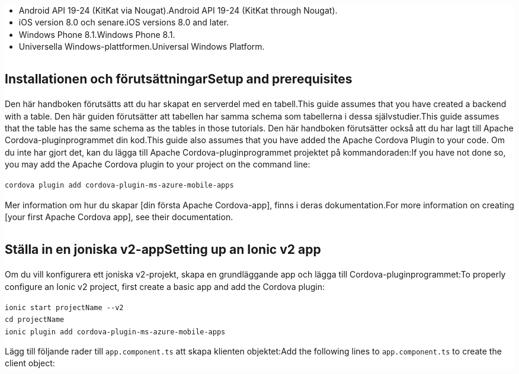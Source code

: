 * <span data-ttu-id="16cd8-110">Android API 19-24 (KitKat via Nougat).</span><span class="sxs-lookup"><span data-stu-id="16cd8-110">Android API 19-24 (KitKat through Nougat).</span></span>
* <span data-ttu-id="16cd8-111">iOS version 8.0 och senare.</span><span class="sxs-lookup"><span data-stu-id="16cd8-111">iOS versions 8.0 and later.</span></span>
* <span data-ttu-id="16cd8-112">Windows Phone 8.1.</span><span class="sxs-lookup"><span data-stu-id="16cd8-112">Windows Phone 8.1.</span></span>
* <span data-ttu-id="16cd8-113">Universella Windows-plattformen.</span><span class="sxs-lookup"><span data-stu-id="16cd8-113">Universal Windows Platform.</span></span>

## <span data-ttu-id="16cd8-114"><a name="Setup"></a>Installationen och förutsättningar</span><span class="sxs-lookup"><span data-stu-id="16cd8-114"><a name="Setup"></a>Setup and prerequisites</span></span>
<span data-ttu-id="16cd8-115">Den här handboken förutsätts att du har skapat en serverdel med en tabell.</span><span class="sxs-lookup"><span data-stu-id="16cd8-115">This guide assumes that you have created a backend with a table.</span></span> <span data-ttu-id="16cd8-116">Den här guiden förutsätter att tabellen har samma schema som tabellerna i dessa självstudier.</span><span class="sxs-lookup"><span data-stu-id="16cd8-116">This guide assumes that the table has the same schema as the tables in those tutorials.</span></span> <span data-ttu-id="16cd8-117">Den här handboken förutsätter också att du har lagt till Apache Cordova-pluginprogrammet din kod.</span><span class="sxs-lookup"><span data-stu-id="16cd8-117">This guide also assumes that you have added the Apache Cordova Plugin to your code.</span></span>  <span data-ttu-id="16cd8-118">Om du inte har gjort det, kan du lägga till Apache Cordova-pluginprogrammet projektet på kommandoraden:</span><span class="sxs-lookup"><span data-stu-id="16cd8-118">If you have not done so, you may add the Apache Cordova plugin to your project on the command line:</span></span>

```
cordova plugin add cordova-plugin-ms-azure-mobile-apps
```

<span data-ttu-id="16cd8-119">Mer information om hur du skapar [din första Apache Cordova-app], finns i deras dokumentation.</span><span class="sxs-lookup"><span data-stu-id="16cd8-119">For more information on creating [your first Apache Cordova app], see their documentation.</span></span>

## <span data-ttu-id="16cd8-120"><a name="ionic"></a>Ställa in en joniska v2-app</span><span class="sxs-lookup"><span data-stu-id="16cd8-120"><a name="ionic"></a>Setting up an Ionic v2 app</span></span>

<span data-ttu-id="16cd8-121">Om du vill konfigurera ett joniska v2-projekt, skapa en grundläggande app och lägga till Cordova-pluginprogrammet:</span><span class="sxs-lookup"><span data-stu-id="16cd8-121">To properly configure an Ionic v2 project, first create a basic app and add the Cordova plugin:</span></span>

```
ionic start projectName --v2
cd projectName
ionic plugin add cordova-plugin-ms-azure-mobile-apps
```

<span data-ttu-id="16cd8-122">Lägg till följande rader till `app.component.ts` att skapa klienten objektet:</span><span class="sxs-lookup"><span data-stu-id="16cd8-122">Add the following lines to `app.component.ts` to create the client object:</span></span>


[Add authentication to your app]: app-service-mobile-cordova-get-started-users.md
[phonegap-facebook-plugin]: https://github.com/wizcorp/phonegap-facebook-plugin
[Query object documentation]: https://msdn.microsoft.com/en-us/library/azure/jj613353.aspx
